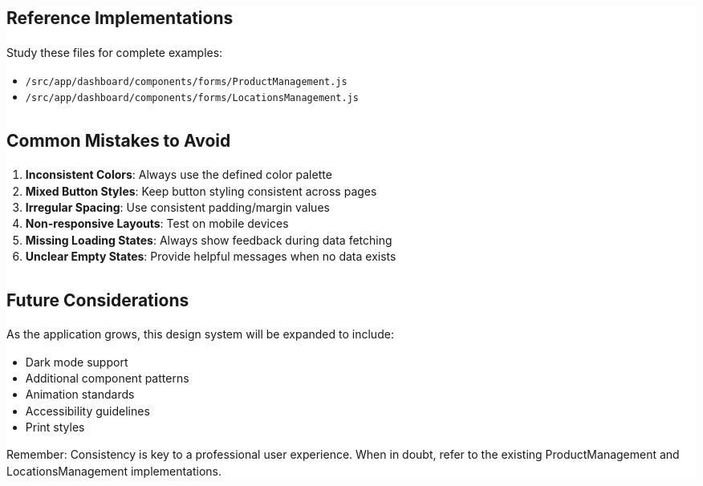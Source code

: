 ## Reference Implementations

Study these files for complete examples:
- `/src/app/dashboard/components/forms/ProductManagement.js`
- `/src/app/dashboard/components/forms/LocationsManagement.js`

## Common Mistakes to Avoid

1. **Inconsistent Colors**: Always use the defined color palette
2. **Mixed Button Styles**: Keep button styling consistent across pages
3. **Irregular Spacing**: Use consistent padding/margin values
4. **Non-responsive Layouts**: Test on mobile devices
5. **Missing Loading States**: Always show feedback during data fetching
6. **Unclear Empty States**: Provide helpful messages when no data exists

## Future Considerations

As the application grows, this design system will be expanded to include:
- Dark mode support
- Additional component patterns
- Animation standards
- Accessibility guidelines
- Print styles

Remember: Consistency is key to a professional user experience. When in doubt, refer to the existing ProductManagement and LocationsManagement implementations.